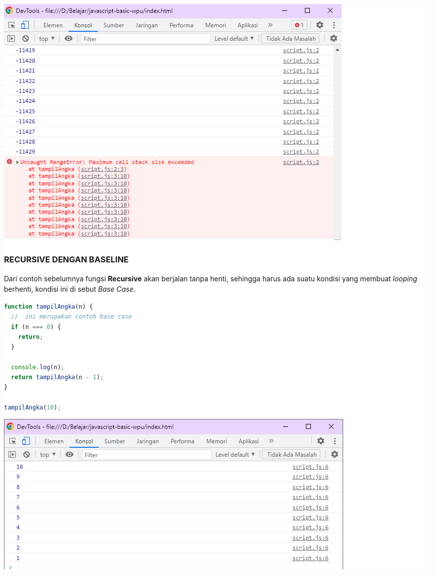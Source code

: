 ![recursive_img_recursive](images/recursive_img_recursive.png)

### RECURSIVE DENGAN BASELINE

Dari contoh sebelumnya fungsi **Recursive** akan berjalan tanpa henti, sehingga harus ada suatu kondisi yang membuat *looping* berhenti, kondisi ini di sebut *Base* *Case*.

```js
function tampilAngka(n) {
  //  ini merupakan contoh base case
  if (n === 0) {
    return;
  }

  console.log(n);
  return tampilAngka(n - 1);
}

tampilAngka(10);
```

![recursive_img_recursive_with_baseline](images/recursive_img_recursive_with_baseline.png)
